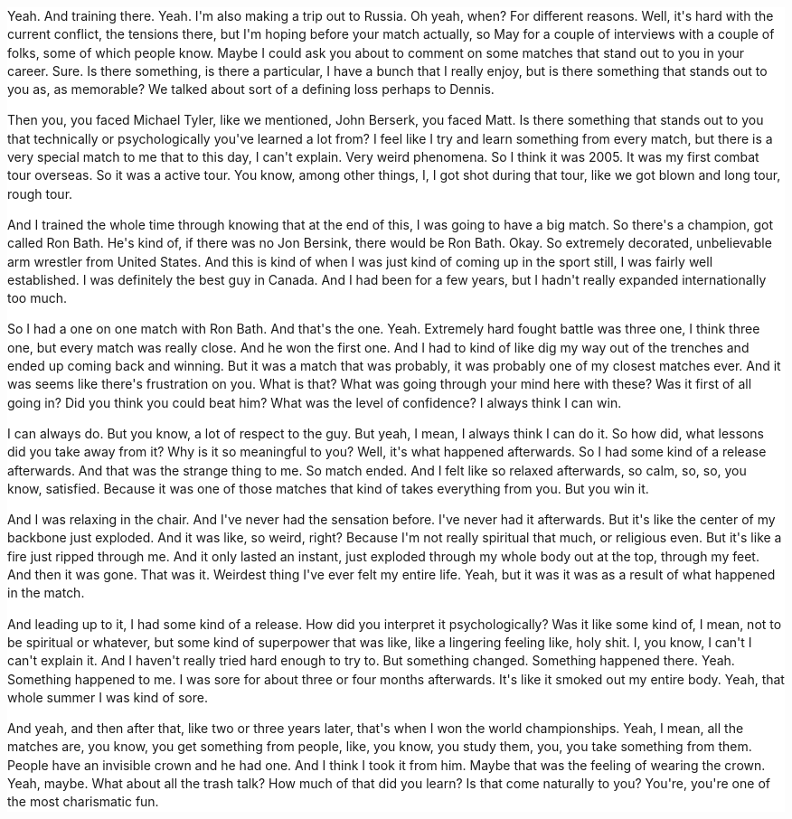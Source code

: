 Yeah. And training there. Yeah. I'm also making a trip out to Russia. Oh yeah, when? For different reasons. Well, it's hard with the current conflict, the tensions there, but I'm hoping before your match actually, so May for a couple of interviews with a couple of folks, some of which people know. Maybe I could ask you about to comment on some matches that stand out to you in your career. Sure. Is there something, is there a particular, I have a bunch that I really enjoy, but is there something that stands out to you as, as memorable? We talked about sort of a defining loss perhaps to Dennis.

Then you, you faced Michael Tyler, like we mentioned, John Berserk, you faced Matt. Is there something that stands out to you that technically or psychologically you've learned a lot from? I feel like I try and learn something from every match, but there is a very special match to me that to this day, I can't explain. Very weird phenomena. So I think it was 2005. It was my first combat tour overseas. So it was a active tour. You know, among other things, I, I got shot during that tour, like we got blown and long tour, rough tour.

And I trained the whole time through knowing that at the end of this, I was going to have a big match. So there's a champion, got called Ron Bath. He's kind of, if there was no Jon Bersink, there would be Ron Bath. Okay. So extremely decorated, unbelievable arm wrestler from United States. And this is kind of when I was just kind of coming up in the sport still, I was fairly well established. I was definitely the best guy in Canada. And I had been for a few years, but I hadn't really expanded internationally too much.

So I had a one on one match with Ron Bath. And that's the one. Yeah. Extremely hard fought battle was three one, I think three one, but every match was really close. And he won the first one. And I had to kind of like dig my way out of the trenches and ended up coming back and winning. But it was a match that was probably, it was probably one of my closest matches ever. And it was seems like there's frustration on you. What is that? What was going through your mind here with these? Was it first of all going in? Did you think you could beat him? What was the level of confidence? I always think I can win.

I can always do. But you know, a lot of respect to the guy. But yeah, I mean, I always think I can do it. So how did, what lessons did you take away from it? Why is it so meaningful to you? Well, it's what happened afterwards. So I had some kind of a release afterwards. And that was the strange thing to me. So match ended. And I felt like so relaxed afterwards, so calm, so, so, you know, satisfied. Because it was one of those matches that kind of takes everything from you. But you win it.

And I was relaxing in the chair. And I've never had the sensation before. I've never had it afterwards. But it's like the center of my backbone just exploded. And it was like, so weird, right? Because I'm not really spiritual that much, or religious even. But it's like a fire just ripped through me. And it only lasted an instant, just exploded through my whole body out at the top, through my feet. And then it was gone. That was it. Weirdest thing I've ever felt my entire life. Yeah, but it was it was as a result of what happened in the match.

And leading up to it, I had some kind of a release. How did you interpret it psychologically? Was it like some kind of, I mean, not to be spiritual or whatever, but some kind of superpower that was like, like a lingering feeling like, holy shit. I, you know, I can't I can't explain it. And I haven't really tried hard enough to try to. But something changed. Something happened there. Yeah. Something happened to me. I was sore for about three or four months afterwards. It's like it smoked out my entire body. Yeah, that whole summer I was kind of sore.

And yeah, and then after that, like two or three years later, that's when I won the world championships. Yeah, I mean, all the matches are, you know, you get something from people, like, you know, you study them, you, you take something from them. People have an invisible crown and he had one. And I think I took it from him. Maybe that was the feeling of wearing the crown. Yeah, maybe. What about all the trash talk? How much of that did you learn? Is that come naturally to you? You're, you're one of the most charismatic fun.
